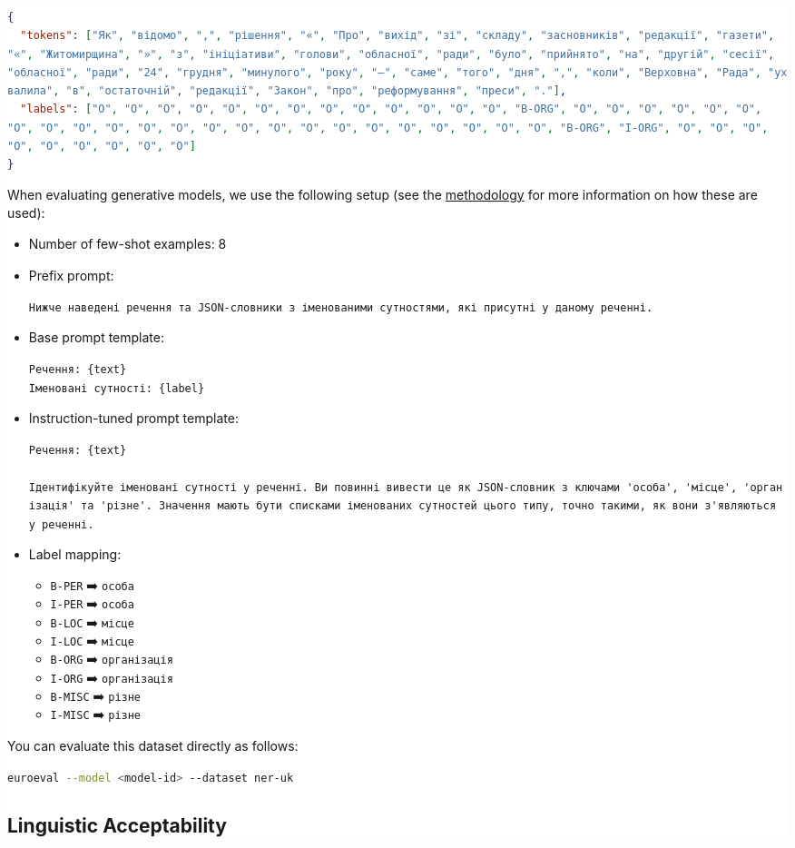 ```json
{
  "tokens": ["Як", "відомо", ",", "рішення", "«", "Про", "вихід", "зі", "складу", "засновників", "редакції", "газети", "«", "Житомирщина", "»", "з", "ініціативи", "голови", "обласної", "ради", "було", "прийнято", "на", "другій", "сесії", "обласної", "ради", "24", "грудня", "минулого", "року", "—", "саме", "того", "дня", ",", "коли", "Верховна", "Рада", "ухвалила", "в", "остаточній", "редакції", "Закон", "про", "реформування", "преси", "."],
  "labels": ["O", "O", "O", "O", "O", "O", "O", "O", "O", "O", "O", "O", "O", "B-ORG", "O", "O", "O", "O", "O", "O", "O", "O", "O", "O", "O", "O", "O", "O", "O", "O", "O", "O", "O", "O", "O", "O", "O", "B-ORG", "I-ORG", "O", "O", "O", "O", "O", "O", "O", "O", "O"]
}
```

When evaluating generative models, we use the following setup (see the
[methodology](/methodology) for more information on how these are used):

- Number of few-shot examples: 8
- Prefix prompt:

  ```text
  Нижче наведені речення та JSON-словники з іменованими сутностями, які присутні у даному реченні.
  ```

- Base prompt template:

  ```text
  Речення: {text}
  Іменовані сутності: {label}
  ```

- Instruction-tuned prompt template:

  ```text
  Речення: {text}

  Ідентифікуйте іменовані сутності у реченні. Ви повинні вивести це як JSON-словник з ключами 'особа', 'місце', 'організація' та 'різне'. Значення мають бути списками іменованих сутностей цього типу, точно такими, як вони з'являються у реченні.
  ```

- Label mapping:
  - `B-PER` ➡️ `особа`
  - `I-PER` ➡️ `особа`
  - `B-LOC` ➡️ `місце`
  - `I-LOC` ➡️ `місце`
  - `B-ORG` ➡️ `організація`
  - `I-ORG` ➡️ `організація`
  - `B-MISC` ➡️ `різне`
  - `I-MISC` ➡️ `різне`

You can evaluate this dataset directly as follows:

```bash
euroeval --model <model-id> --dataset ner-uk
```

## Linguistic Acceptability
